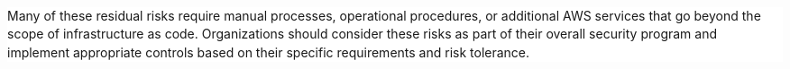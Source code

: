 Many of these residual risks require manual processes, operational procedures, or additional AWS services that go beyond the scope of infrastructure as code. Organizations should consider these risks as part of their overall security program and implement appropriate controls based on their specific requirements and risk tolerance.